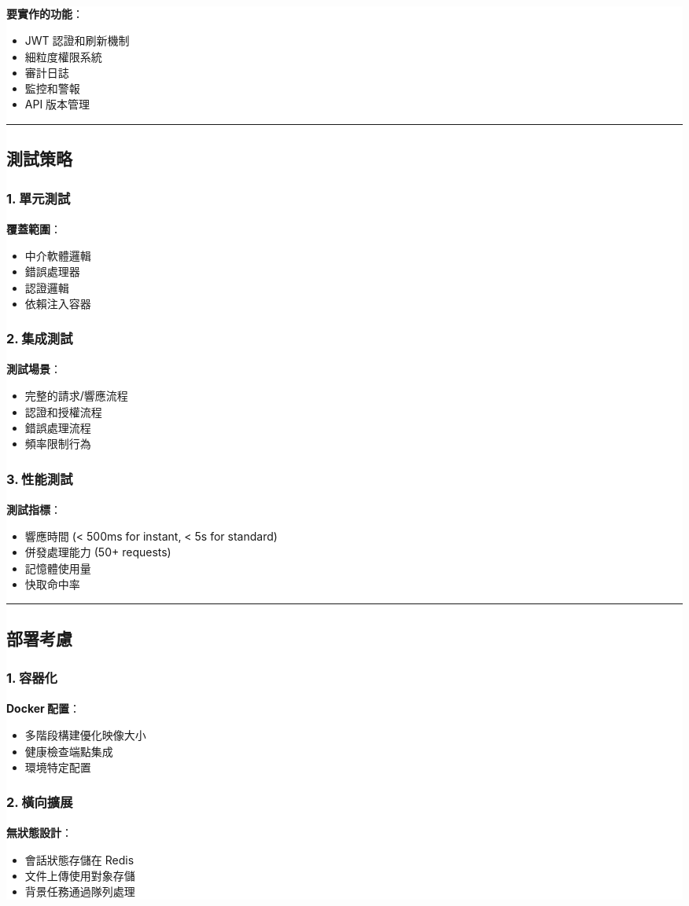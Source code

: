 **要實作的功能**：
- JWT 認證和刷新機制
- 細粒度權限系統
- 審計日誌
- 監控和警報
- API 版本管理

---

## 測試策略

### 1. 單元測試

**覆蓋範圍**：
- 中介軟體邏輯
- 錯誤處理器
- 認證邏輯
- 依賴注入容器

### 2. 集成測試

**測試場景**：
- 完整的請求/響應流程
- 認證和授權流程
- 錯誤處理流程
- 頻率限制行為

### 3. 性能測試

**測試指標**：
- 響應時間 (< 500ms for instant, < 5s for standard)
- 併發處理能力 (50+ requests)
- 記憶體使用量
- 快取命中率

---

## 部署考慮

### 1. 容器化

**Docker 配置**：
- 多階段構建優化映像大小
- 健康檢查端點集成
- 環境特定配置

### 2. 橫向擴展

**無狀態設計**：
- 會話狀態存儲在 Redis
- 文件上傳使用對象存儲
- 背景任務通過隊列處理
